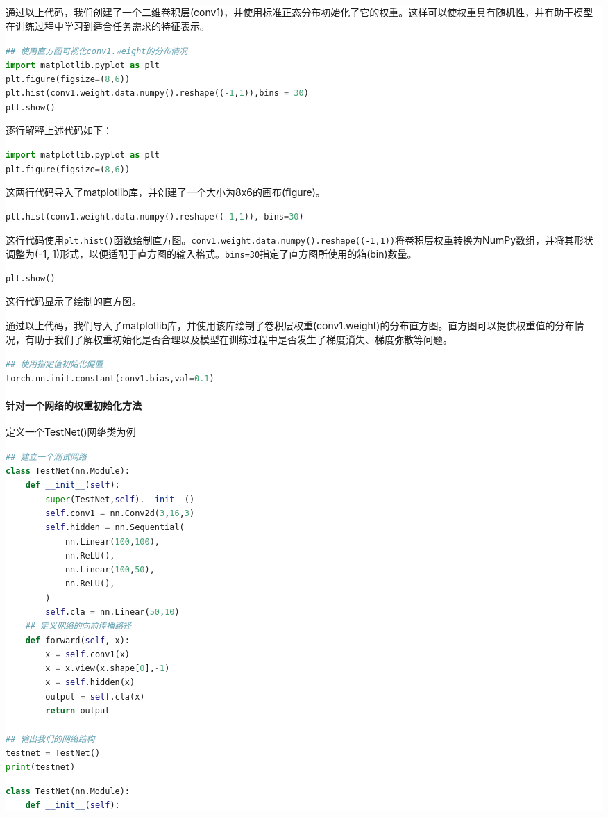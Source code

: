 通过以上代码，我们创建了一个二维卷积层(conv1)，并使用标准正态分布初始化了它的权重。这样可以使权重具有随机性，并有助于模型在训练过程中学习到适合任务需求的特征表示。

```python
## 使用直方图可视化conv1.weight的分布情况
import matplotlib.pyplot as plt
plt.figure(figsize=(8,6))
plt.hist(conv1.weight.data.numpy().reshape((-1,1)),bins = 30)
plt.show()
```
逐行解释上述代码如下：

```python
import matplotlib.pyplot as plt
plt.figure(figsize=(8,6))
```

这两行代码导入了matplotlib库，并创建了一个大小为8x6的画布(figure)。

```python
plt.hist(conv1.weight.data.numpy().reshape((-1,1)), bins=30)
```

这行代码使用`plt.hist()`函数绘制直方图。`conv1.weight.data.numpy().reshape((-1,1))`将卷积层权重转换为NumPy数组，并将其形状调整为(-1, 1)形式，以便适配于直方图的输入格式。`bins=30`指定了直方图所使用的箱(bin)数量。

```python
plt.show()
```

这行代码显示了绘制的直方图。

通过以上代码，我们导入了matplotlib库，并使用该库绘制了卷积层权重(conv1.weight)的分布直方图。直方图可以提供权重值的分布情况，有助于我们了解权重初始化是否合理以及模型在训练过程中是否发生了梯度消失、梯度弥散等问题。

```python
## 使用指定值初始化偏置
torch.nn.init.constant(conv1.bias,val=0.1)
```
####  针对一个网络的权重初始化方法

定义一个TestNet()网络类为例

```python
## 建立一个测试网络
class TestNet(nn.Module):
    def __init__(self):
        super(TestNet,self).__init__()
        self.conv1 = nn.Conv2d(3,16,3)
        self.hidden = nn.Sequential(
            nn.Linear(100,100),
            nn.ReLU(),
            nn.Linear(100,50),
            nn.ReLU(),
        )
        self.cla = nn.Linear(50,10)
    ## 定义网络的向前传播路径   
    def forward(self, x):
        x = self.conv1(x)
        x = x.view(x.shape[0],-1)
        x = self.hidden(x)
        output = self.cla(x)
        return output
        
## 输出我们的网络结构
testnet = TestNet()
print(testnet)

```
```python
class TestNet(nn.Module):
    def __init__(self):
```